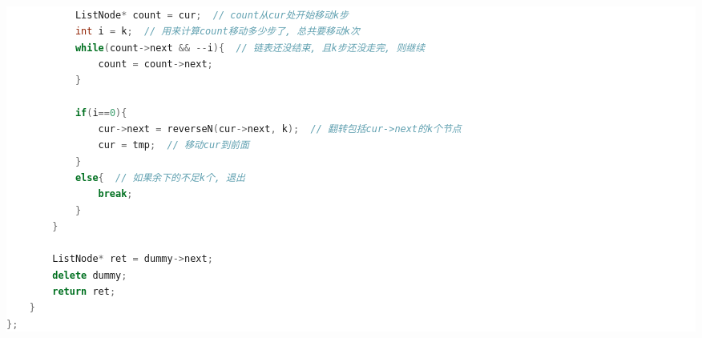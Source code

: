 ```cpp
            ListNode* count = cur;  // count从cur处开始移动k步
            int i = k;  // 用来计算count移动多少步了, 总共要移动k次
            while(count->next && --i){  // 链表还没结束, 且k步还没走完, 则继续
                count = count->next;
            }
            
            if(i==0){
                cur->next = reverseN(cur->next, k);  // 翻转包括cur->next的k个节点
                cur = tmp;  // 移动cur到前面
            }
            else{  // 如果余下的不足k个, 退出
                break;
            }
        }

        ListNode* ret = dummy->next;
        delete dummy;
        return ret;
    }
};
```